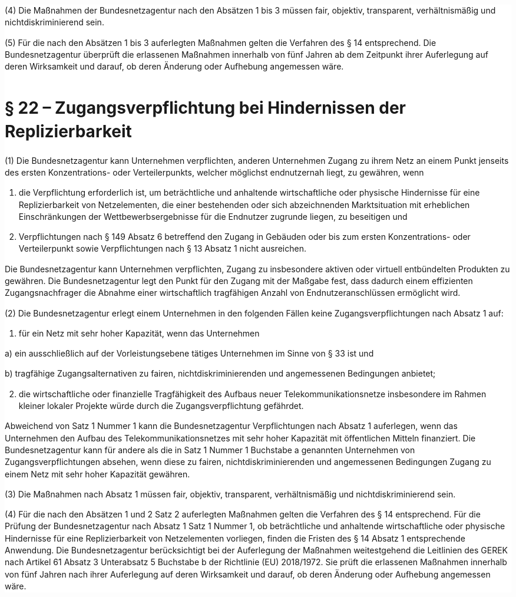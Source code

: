 (4) Die Maßnahmen der Bundesnetzagentur nach den Absätzen 1 bis 3 müssen fair, objektiv, transparent, verhältnismäßig und nichtdiskriminierend sein.

(5) Für die nach den Absätzen 1 bis 3 auferlegten Maßnahmen gelten die Verfahren des § 14 entsprechend. Die Bundesnetzagentur überprüft die erlassenen Maßnahmen innerhalb von fünf Jahren ab dem Zeitpunkt ihrer Auferlegung auf deren Wirksamkeit und darauf, ob deren Änderung oder Aufhebung angemessen wäre.

# § 22 – Zugangsverpflichtung bei Hindernissen der Replizierbarkeit

(1) Die Bundesnetzagentur kann Unternehmen verpflichten, anderen Unternehmen Zugang zu ihrem Netz an einem Punkt jenseits des ersten Konzentrations- oder Verteilerpunkts, welcher möglichst endnutzernah liegt, zu gewähren, wenn

1. die Verpflichtung erforderlich ist, um beträchtliche und anhaltende wirtschaftliche oder physische Hindernisse für eine Replizierbarkeit von Netzelementen, die einer bestehenden oder sich abzeichnenden Marktsituation mit erheblichen Einschränkungen der Wettbewerbsergebnisse für die Endnutzer zugrunde liegen, zu beseitigen und

2. Verpflichtungen nach § 149 Absatz 6 betreffend den Zugang in Gebäuden oder bis zum ersten Konzentrations- oder Verteilerpunkt sowie Verpflichtungen nach § 13 Absatz 1 nicht ausreichen.

Die Bundesnetzagentur kann Unternehmen verpflichten, Zugang zu insbesondere aktiven oder virtuell entbündelten Produkten zu gewähren. Die Bundesnetzagentur legt den Punkt für den Zugang mit der Maßgabe fest, dass dadurch einem effizienten Zugangsnachfrager die Abnahme einer wirtschaftlich tragfähigen Anzahl von Endnutzeranschlüssen ermöglicht wird.

(2) Die Bundesnetzagentur erlegt einem Unternehmen in den folgenden Fällen keine Zugangsverpflichtungen nach Absatz 1 auf:

1. für ein Netz mit sehr hoher Kapazität, wenn das Unternehmen

a) ein ausschließlich auf der Vorleistungsebene tätiges Unternehmen im Sinne von § 33 ist und

b) tragfähige Zugangsalternativen zu fairen, nichtdiskriminierenden und angemessenen Bedingungen anbietet;

2. die wirtschaftliche oder finanzielle Tragfähigkeit des Aufbaus neuer Telekommunikationsnetze insbesondere im Rahmen kleiner lokaler Projekte würde durch die Zugangsverpflichtung gefährdet.

Abweichend von Satz 1 Nummer 1 kann die Bundesnetzagentur Verpflichtungen nach Absatz 1 auferlegen, wenn das Unternehmen den Aufbau des Telekommunikationsnetzes mit sehr hoher Kapazität mit öffentlichen Mitteln finanziert. Die Bundesnetzagentur kann für andere als die in Satz 1 Nummer 1 Buchstabe a genannten Unternehmen von Zugangsverpflichtungen absehen, wenn diese zu fairen, nichtdiskriminierenden und angemessenen Bedingungen Zugang zu einem Netz mit sehr hoher Kapazität gewähren.

(3) Die Maßnahmen nach Absatz 1 müssen fair, objektiv, transparent, verhältnismäßig und nichtdiskriminierend sein.

(4) Für die nach den Absätzen 1 und 2 Satz 2 auferlegten Maßnahmen gelten die Verfahren des § 14 entsprechend. Für die Prüfung der Bundesnetzagentur nach Absatz 1 Satz 1 Nummer 1, ob beträchtliche und anhaltende wirtschaftliche oder physische Hindernisse für eine Replizierbarkeit von Netzelementen vorliegen, finden die Fristen des § 14 Absatz 1 entsprechende Anwendung. Die Bundesnetzagentur berücksichtigt bei der Auferlegung der Maßnahmen weitestgehend die Leitlinien des GEREK nach Artikel 61 Absatz 3 Unterabsatz 5 Buchstabe b der Richtlinie (EU) 2018/1972. Sie prüft die erlassenen Maßnahmen innerhalb von fünf Jahren nach ihrer Auferlegung auf deren Wirksamkeit und darauf, ob deren Änderung oder Aufhebung angemessen wäre.

